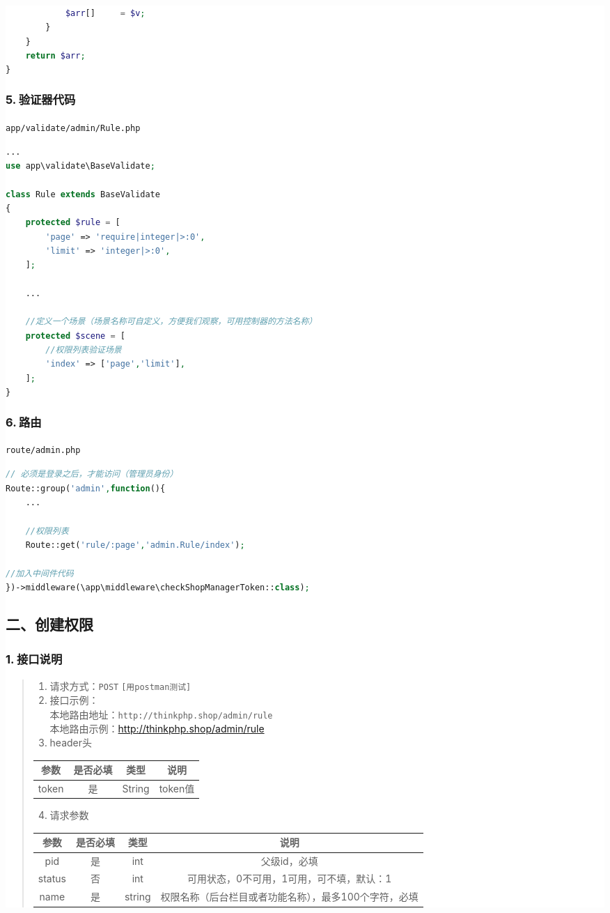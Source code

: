 ```php
            $arr[]     = $v;
        }
    }
    return $arr;
}
```
### 5. 验证器代码
`app/validate/admin/Rule.php`
```php
...
use app\validate\BaseValidate;

class Rule extends BaseValidate
{
    protected $rule = [
        'page' => 'require|integer|>:0',
        'limit' => 'integer|>:0',
    ];

    ...

    //定义一个场景（场景名称可自定义，方便我们观察，可用控制器的方法名称）
    protected $scene = [
        //权限列表验证场景
        'index' => ['page','limit'],
    ];
}
```

### 6. 路由
`route/admin.php`
```php
// 必须是登录之后，才能访问（管理员身份）
Route::group('admin',function(){
    ...

    //权限列表
    Route::get('rule/:page','admin.Rule/index');
    
//加入中间件代码
})->middleware(\app\middleware\checkShopManagerToken::class);
```


## 二、创建权限
### 1. 接口说明
> 1. 请求方式：`POST` `[用postman测试]`
> 2. 接口示例：<br/>
> 本地路由地址：`http://thinkphp.shop/admin/rule` <br/>
> 本地路由示例：<http://thinkphp.shop/admin/rule>  
> 3. header头
>
> | 参数   |  是否必填    |  类型    |  说明     |
> | :---:  | :---:       |  :---:   | :---:    |
> | token  |  是         |  String  |  token值  |
> 4. 请求参数
>
> | 参数     |  是否必填    |  类型    |  说明     |
> | :---:    | :---:       |  :---:   | :---:    |
> | pid     |  是         |  int  |  父级id，必填     |
> | status   |  否        |  int  |  可用状态，0不可用，1可用，可不填，默认：1   |
> | name   |  是        |  string  |  权限名称（后台栏目或者功能名称），最多100个字符，必填   |